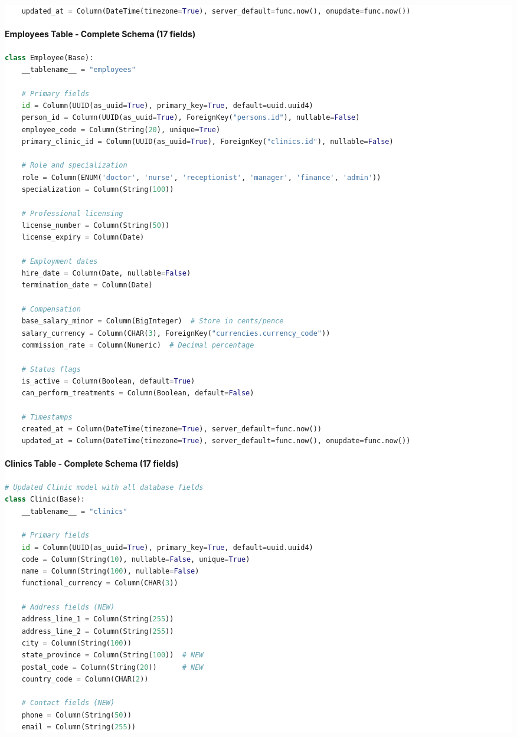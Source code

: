 ```python
    updated_at = Column(DateTime(timezone=True), server_default=func.now(), onupdate=func.now())
```

#### Employees Table - Complete Schema (17 fields)
```python
class Employee(Base):
    __tablename__ = "employees"
    
    # Primary fields
    id = Column(UUID(as_uuid=True), primary_key=True, default=uuid.uuid4)
    person_id = Column(UUID(as_uuid=True), ForeignKey("persons.id"), nullable=False)
    employee_code = Column(String(20), unique=True)
    primary_clinic_id = Column(UUID(as_uuid=True), ForeignKey("clinics.id"), nullable=False)
    
    # Role and specialization
    role = Column(ENUM('doctor', 'nurse', 'receptionist', 'manager', 'finance', 'admin'))
    specialization = Column(String(100))
    
    # Professional licensing
    license_number = Column(String(50))
    license_expiry = Column(Date)
    
    # Employment dates
    hire_date = Column(Date, nullable=False)
    termination_date = Column(Date)
    
    # Compensation
    base_salary_minor = Column(BigInteger)  # Store in cents/pence
    salary_currency = Column(CHAR(3), ForeignKey("currencies.currency_code"))
    commission_rate = Column(Numeric)  # Decimal percentage
    
    # Status flags
    is_active = Column(Boolean, default=True)
    can_perform_treatments = Column(Boolean, default=False)
    
    # Timestamps
    created_at = Column(DateTime(timezone=True), server_default=func.now())
    updated_at = Column(DateTime(timezone=True), server_default=func.now(), onupdate=func.now())
```

#### Clinics Table - Complete Schema (17 fields)

```python
# Updated Clinic model with all database fields
class Clinic(Base):
    __tablename__ = "clinics"
    
    # Primary fields
    id = Column(UUID(as_uuid=True), primary_key=True, default=uuid.uuid4)
    code = Column(String(10), nullable=False, unique=True)
    name = Column(String(100), nullable=False)
    functional_currency = Column(CHAR(3))
    
    # Address fields (NEW)
    address_line_1 = Column(String(255))
    address_line_2 = Column(String(255))
    city = Column(String(100))
    state_province = Column(String(100))  # NEW
    postal_code = Column(String(20))      # NEW
    country_code = Column(CHAR(2))
    
    # Contact fields (NEW)
    phone = Column(String(50))
    email = Column(String(255))
```